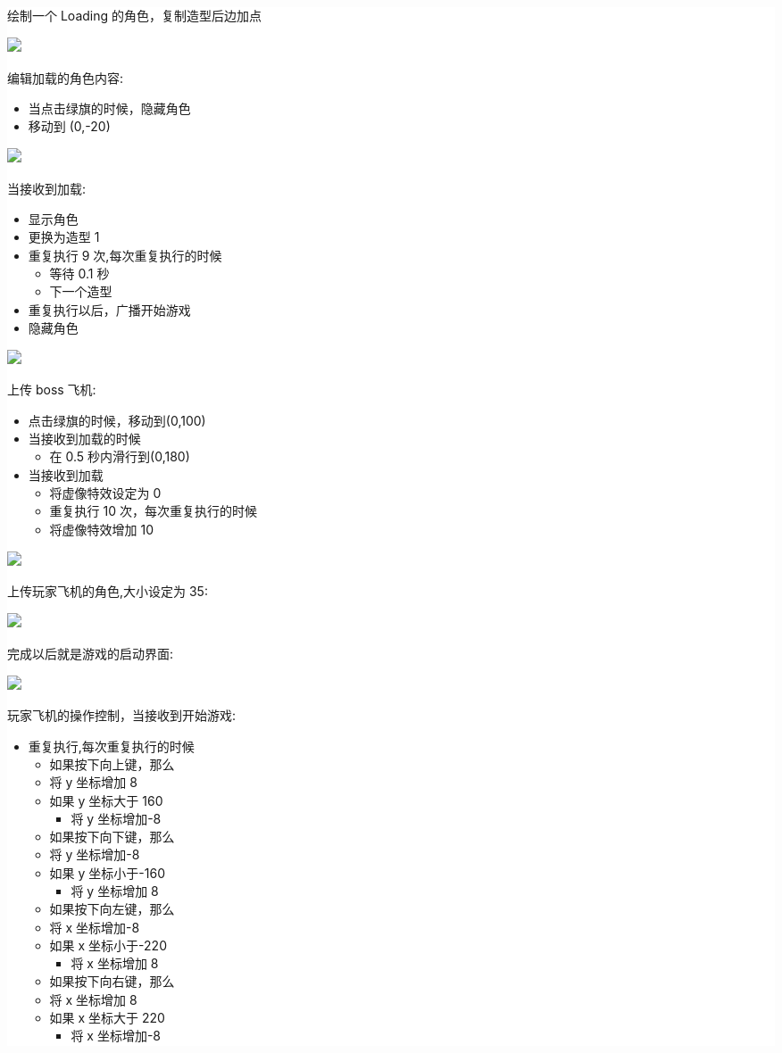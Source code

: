 绘制一个 Loading 的角色，复制造型后边加点

![](/Snipaste_2023-10-24_10-16-31.png)

编辑加载的角色内容:

- 当点击绿旗的时候，隐藏角色
- 移动到 (0,-20)

![](/Snipaste_2023-10-24_10-19-57.png)

当接收到加载:

- 显示角色
- 更换为造型 1
- 重复执行 9 次,每次重复执行的时候
  - 等待 0.1 秒
  - 下一个造型
- 重复执行以后，广播开始游戏
- 隐藏角色

![](/Snipaste_2023-10-24_10-22-35.png)

上传 boss 飞机:

- 点击绿旗的时候，移动到(0,100)
- 当接收到加载的时候
  - 在 0.5 秒内滑行到(0,180)
- 当接收到加载
  - 将虚像特效设定为 0
  - 重复执行 10 次，每次重复执行的时候
  - 将虚像特效增加 10

![](/Snipaste_2023-10-24_10-23-51.png)

上传玩家飞机的角色,大小设定为 35:

![](/Snipaste_2023-10-24_10-26-53.png)

完成以后就是游戏的启动界面:

![](/leidian-01.gif)

玩家飞机的操作控制，当接收到开始游戏:

- 重复执行,每次重复执行的时候
  - 如果按下向上键，那么
  - 将 y 坐标增加 8
  - 如果 y 坐标大于 160
    - 将 y 坐标增加-8
  - 如果按下向下键，那么
  - 将 y 坐标增加-8
  - 如果 y 坐标小于-160
    - 将 y 坐标增加 8
  - 如果按下向左键，那么
  - 将 x 坐标增加-8
  - 如果 x 坐标小于-220
    - 将 x 坐标增加 8
  - 如果按下向右键，那么
  - 将 x 坐标增加 8
  - 如果 x 坐标大于 220
    - 将 x 坐标增加-8
